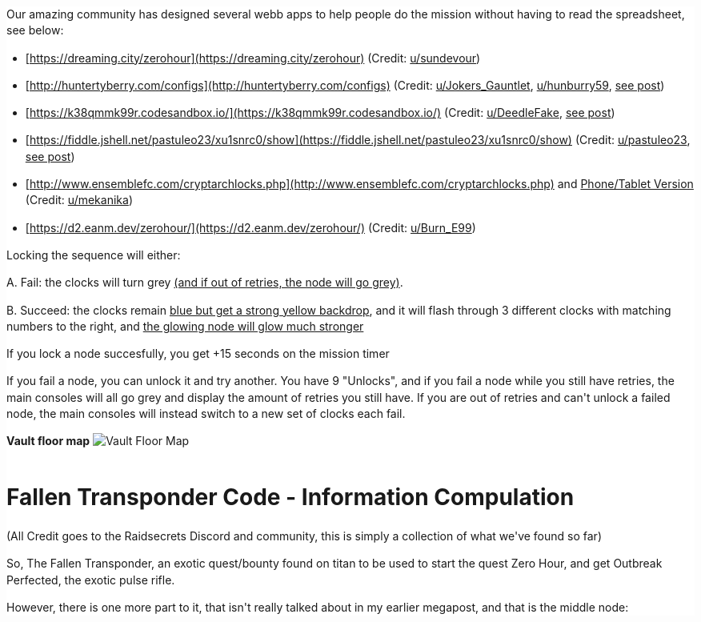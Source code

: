 Our amazing community has designed several webb apps to help people do the mission without having to read the spreadsheet, see below:

-   [https://dreaming.city/zerohour](https://dreaming.city/zerohour)  (Credit:  [u/sundevour](https://www.reddit.com/u/sundevour/))
    
-   [http://huntertyberry.com/configs](http://huntertyberry.com/configs)  (Credit:  [u/Jokers_Gauntlet](https://www.reddit.com/u/Jokers_Gauntlet/),  [u/hunburry59](https://www.reddit.com/u/hunburry59/),  [see post](https://www.reddit.com/r/raidsecrets/comments/bmthue/web_app_for_void_and_other_configurations/?ref=share&ref_source=link))
    
-   [https://k38qmmk99r.codesandbox.io/](https://k38qmmk99r.codesandbox.io/)  (Credit:  [u/DeedleFake](https://www.reddit.com/u/DeedleFake/),  [see post](https://www.reddit.com/r/raidsecrets/comments/bmnvxu/visual_solver_for_void_configuration/?ref=share&ref_source=link))
    
-   [https://fiddle.jshell.net/pastuleo23/xu1snrc0/show](https://fiddle.jshell.net/pastuleo23/xu1snrc0/show)  (Credit:  [u/pastuleo23](https://www.reddit.com/u/pastuleo23/),  [see post](https://www.reddit.com/r/raidsecrets/comments/bmi7fv/void_configuration_solution_solver_mobile_support/?ref=share&ref_source=link))
    
-   [http://www.ensemblefc.com/cryptarchlocks.php](http://www.ensemblefc.com/cryptarchlocks.php)  and  [Phone/Tablet Version](http://www.ensemblefc.com/cryptarchrings.php)  (Credit:  [u/mekanika](https://www.reddit.com/u/mekanika/))
    
-   [https://d2.eanm.dev/zerohour/](https://d2.eanm.dev/zerohour/)  (Credit:  [u/Burn_E99](https://www.reddit.com/u/Burn_E99/))
    

Locking the sequence will either:

A. Fail: the clocks will turn grey  [(and if out of retries, the node will go grey)](https://imgur.com/1pDOwK8).

B. Succeed: the clocks remain  [blue but get a strong yellow backdrop](https://imgur.com/dS19rMQ), and it will flash through 3 different clocks with matching numbers to the right, and  [the glowing node will glow much stronger](https://imgur.com/TT38sxJ)

If you lock a node succesfully, you get +15 seconds on the mission timer

If you fail a node, you can unlock it and try another. You have 9 "Unlocks", and if you fail a node while you still have retries, the main consoles will all go grey and display the amount of retries you still have. If you are out of retries and can't unlock a failed node, the main consoles will instead switch to a new set of clocks each fail.

**Vault floor map**
![Vault Floor Map](https://ghostiespook.github.io/assets/img/zero_hour_heroic_vault_map.png)

# Fallen Transponder Code - Information Compulation

(All Credit goes to the Raidsecrets Discord and community, this is simply a collection of what we've found so far)

So, The Fallen Transponder, an exotic quest/bounty found on titan to be used to start the quest Zero Hour, and get Outbreak Perfected, the exotic pulse rifle.

However, there is one more part to it, that isn't really talked about in my earlier megapost, and that is the middle node:
